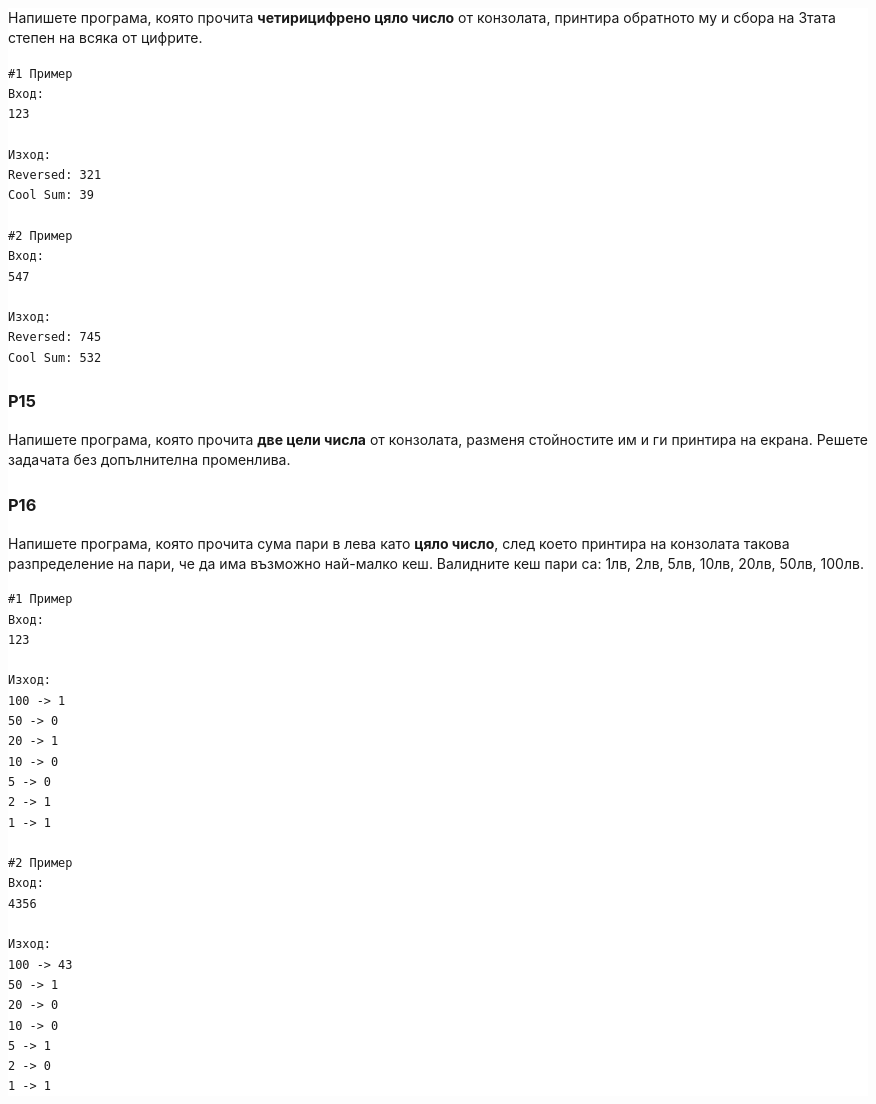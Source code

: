 Напишете програма, която прочита **четирицифрено цяло число** от конзолата, принтира обратното му и сбора на 3тата степен на всяка от цифрите.

```
#1 Пример
Вход:
123

Изход:
Reversed: 321
Cool Sum: 39

#2 Пример
Вход:
547

Изход:
Reversed: 745
Cool Sum: 532
```

### P15

Напишете програма, която прочита **две цели числа** от конзолата, разменя стойностите им и ги принтира на екрана. Решете задачата без допълнителна променлива.

### P16

Напишете програма, която прочита сума пари в лева като **цяло число**, след което принтира на конзолата такова разпределение на пари, че да има възможно най-малко кеш. Валидните кеш пари са: 1лв, 2лв, 5лв, 10лв, 20лв, 50лв, 100лв.

```
#1 Пример
Вход:
123

Изход:
100 -> 1
50 -> 0
20 -> 1
10 -> 0
5 -> 0
2 -> 1
1 -> 1

#2 Пример
Вход:
4356

Изход:
100 -> 43
50 -> 1
20 -> 0
10 -> 0
5 -> 1
2 -> 0
1 -> 1
```
